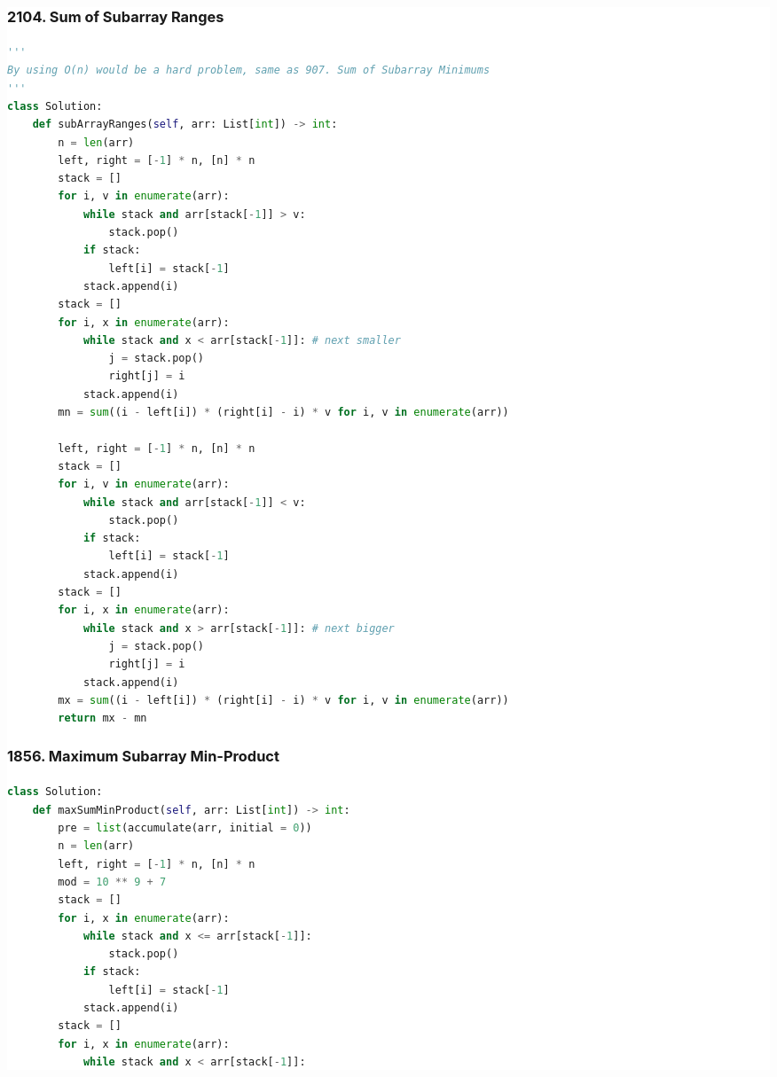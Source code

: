 ```python
```

### 2104. Sum of Subarray Ranges

```python
'''
By using O(n) would be a hard problem, same as 907. Sum of Subarray Minimums
'''
class Solution:
    def subArrayRanges(self, arr: List[int]) -> int:
        n = len(arr)
        left, right = [-1] * n, [n] * n
        stack = []
        for i, v in enumerate(arr):
            while stack and arr[stack[-1]] > v:
                stack.pop()
            if stack:
                left[i] = stack[-1]
            stack.append(i)
        stack = []
        for i, x in enumerate(arr):
            while stack and x < arr[stack[-1]]: # next smaller
                j = stack.pop()
                right[j] = i
            stack.append(i)
        mn = sum((i - left[i]) * (right[i] - i) * v for i, v in enumerate(arr))

        left, right = [-1] * n, [n] * n
        stack = []
        for i, v in enumerate(arr):
            while stack and arr[stack[-1]] < v:
                stack.pop()
            if stack:
                left[i] = stack[-1]
            stack.append(i)
        stack = []
        for i, x in enumerate(arr):
            while stack and x > arr[stack[-1]]: # next bigger
                j = stack.pop()
                right[j] = i
            stack.append(i)
        mx = sum((i - left[i]) * (right[i] - i) * v for i, v in enumerate(arr))
        return mx - mn
```

### 1856. Maximum Subarray Min-Product

```python
class Solution:
    def maxSumMinProduct(self, arr: List[int]) -> int:
        pre = list(accumulate(arr, initial = 0))
        n = len(arr)
        left, right = [-1] * n, [n] * n
        mod = 10 ** 9 + 7
        stack = []
        for i, x in enumerate(arr):
            while stack and x <= arr[stack[-1]]:
                stack.pop()
            if stack:
                left[i] = stack[-1]
            stack.append(i)
        stack = []
        for i, x in enumerate(arr):
            while stack and x < arr[stack[-1]]:
```